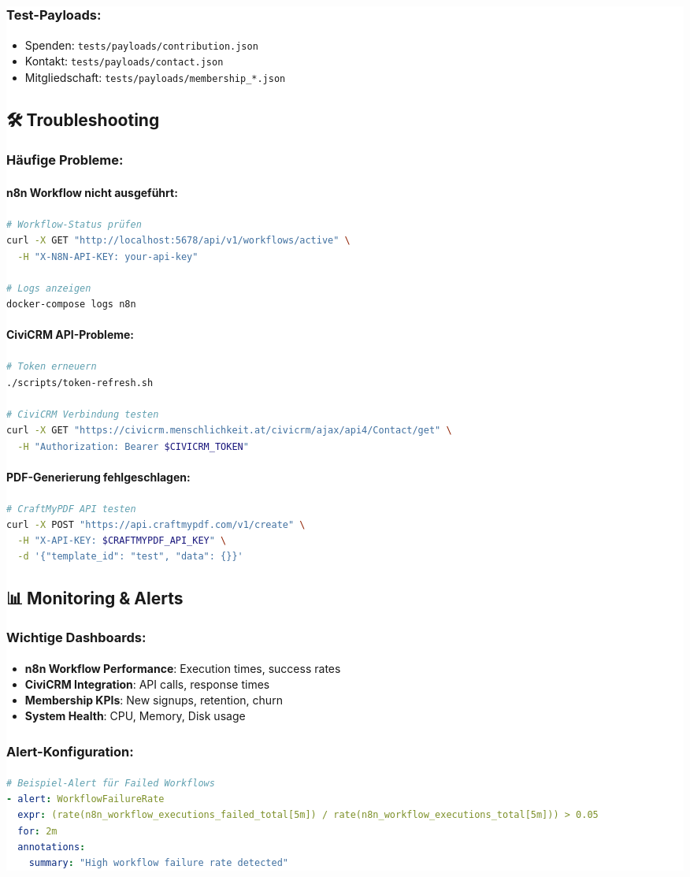 ### Test-Payloads:
- Spenden: `tests/payloads/contribution.json`
- Kontakt: `tests/payloads/contact.json`
- Mitgliedschaft: `tests/payloads/membership_*.json`

## 🛠️ Troubleshooting

### Häufige Probleme:

#### n8n Workflow nicht ausgeführt:
```bash
# Workflow-Status prüfen
curl -X GET "http://localhost:5678/api/v1/workflows/active" \
  -H "X-N8N-API-KEY: your-api-key"

# Logs anzeigen
docker-compose logs n8n
```

#### CiviCRM API-Probleme:
```bash
# Token erneuern
./scripts/token-refresh.sh

# CiviCRM Verbindung testen
curl -X GET "https://civicrm.menschlichkeit.at/civicrm/ajax/api4/Contact/get" \
  -H "Authorization: Bearer $CIVICRM_TOKEN"
```

#### PDF-Generierung fehlgeschlagen:
```bash
# CraftMyPDF API testen
curl -X POST "https://api.craftmypdf.com/v1/create" \
  -H "X-API-KEY: $CRAFTMYPDF_API_KEY" \
  -d '{"template_id": "test", "data": {}}'
```

## 📊 Monitoring & Alerts

### Wichtige Dashboards:
- **n8n Workflow Performance**: Execution times, success rates
- **CiviCRM Integration**: API calls, response times
- **Membership KPIs**: New signups, retention, churn
- **System Health**: CPU, Memory, Disk usage

### Alert-Konfiguration:
```yaml
# Beispiel-Alert für Failed Workflows
- alert: WorkflowFailureRate
  expr: (rate(n8n_workflow_executions_failed_total[5m]) / rate(n8n_workflow_executions_total[5m])) > 0.05
  for: 2m
  annotations:
    summary: "High workflow failure rate detected"
```
